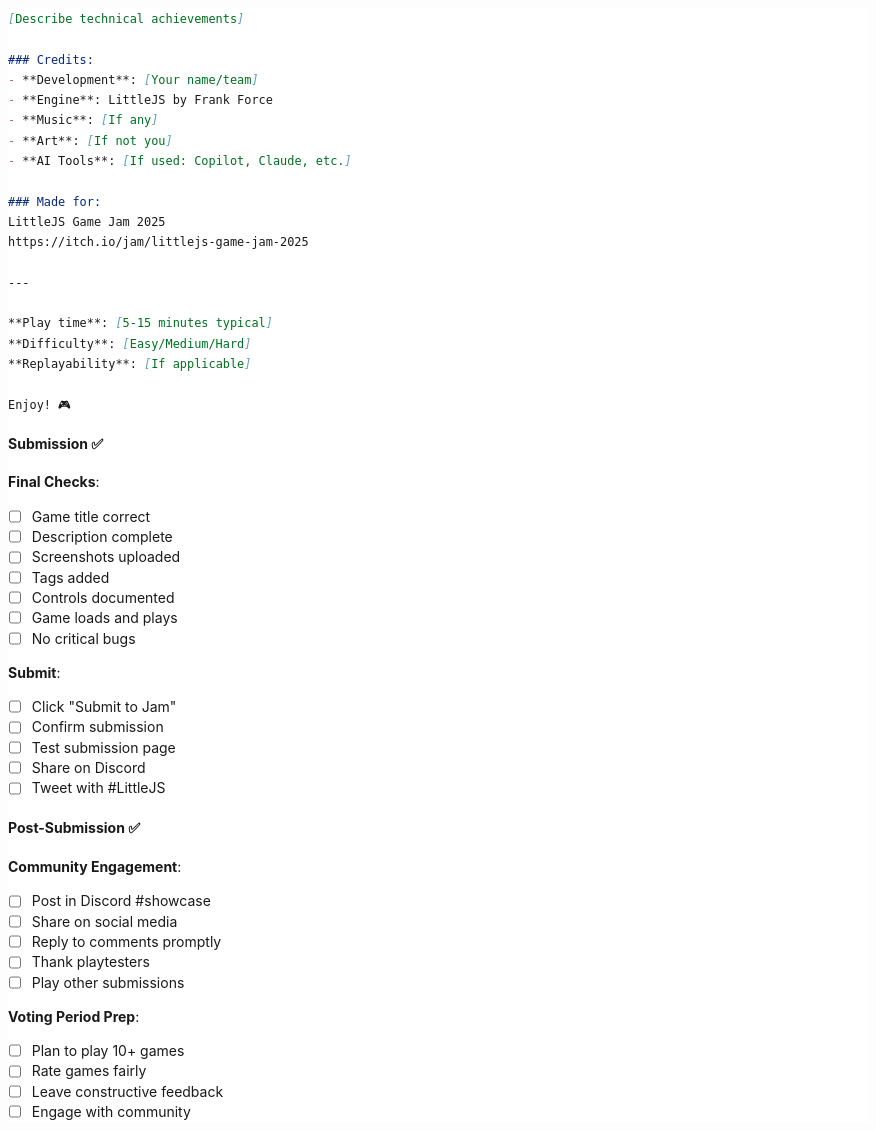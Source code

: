 ```markdown
[Describe technical achievements]

### Credits:
- **Development**: [Your name/team]
- **Engine**: LittleJS by Frank Force
- **Music**: [If any]
- **Art**: [If not you]
- **AI Tools**: [If used: Copilot, Claude, etc.]

### Made for:
LittleJS Game Jam 2025
https://itch.io/jam/littlejs-game-jam-2025

---

**Play time**: [5-15 minutes typical]
**Difficulty**: [Easy/Medium/Hard]
**Replayability**: [If applicable]

Enjoy! 🎮
```

#### Submission ✅

**Final Checks**:
- [ ] Game title correct
- [ ] Description complete
- [ ] Screenshots uploaded
- [ ] Tags added
- [ ] Controls documented
- [ ] Game loads and plays
- [ ] No critical bugs

**Submit**:
- [ ] Click "Submit to Jam"
- [ ] Confirm submission
- [ ] Test submission page
- [ ] Share on Discord
- [ ] Tweet with #LittleJS

#### Post-Submission ✅

**Community Engagement**:
- [ ] Post in Discord #showcase
- [ ] Share on social media
- [ ] Reply to comments promptly
- [ ] Thank playtesters
- [ ] Play other submissions

**Voting Period Prep**:
- [ ] Plan to play 10+ games
- [ ] Rate games fairly
- [ ] Leave constructive feedback
- [ ] Engage with community
